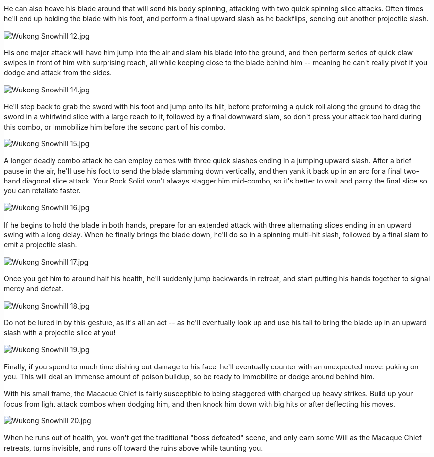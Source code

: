 He can also heave his blade around that will send his body spinning, attacking with two quick spinning slice attacks. Often times he'll end up holding the blade with his foot, and perform a final upward slash as he backflips, sending out another projectile slash. 

![Wukong Snowhill 12.jpg](https://oyster.ignimgs.com/mediawiki/apis.ign.com/black-myth-wukong/4/41/Wukong_Snowhill_12.jpg)

His one major attack will have him jump into the air and slam his blade into the ground, and then perform series of quick claw swipes in front of him with surprising reach, all while keeping close to the blade behind him -- meaning he can't really pivot if you dodge and attack from the sides. 

![Wukong Snowhill 14.jpg](https://oyster.ignimgs.com/mediawiki/apis.ign.com/black-myth-wukong/2/23/Wukong_Snowhill_14.jpg)

He'll step back to grab the sword with his foot and jump onto its hilt, before preforming a quick roll along the ground to drag the sword in a whirlwind slice with a large reach to it, followed by a final downward slam, so don't press your attack too hard during this combo, or Immobilize him before the second part of his combo. 

![Wukong Snowhill 15.jpg](https://oyster.ignimgs.com/mediawiki/apis.ign.com/black-myth-wukong/2/20/Wukong_Snowhill_15.jpg)

A longer deadly combo attack he can employ comes with three quick slashes ending in a jumping upward slash. After a brief pause in the air, he'll use his foot to send the blade slamming down vertically, and then yank it back up in an arc for a final two-hand diagonal slice attack. Your Rock Solid won't always stagger him mid-combo, so it's better to wait and parry the final slice so you can retaliate faster. 

![Wukong Snowhill 16.jpg](https://oyster.ignimgs.com/mediawiki/apis.ign.com/black-myth-wukong/1/12/Wukong_Snowhill_16.jpg)

If he begins to hold the blade in both hands, prepare for an extended attack with three alternating slices ending in an upward swing with a long delay. When he finally brings the blade down, he'll do so in a spinning multi-hit slash, followed by a final slam to emit a projectile slash. 

![Wukong Snowhill 17.jpg](https://oyster.ignimgs.com/mediawiki/apis.ign.com/black-myth-wukong/c/c3/Wukong_Snowhill_17.jpg)

Once you get him to around half his health, he'll suddenly jump backwards in retreat, and start putting his hands together to signal mercy and defeat. 

![Wukong Snowhill 18.jpg](https://oyster.ignimgs.com/mediawiki/apis.ign.com/black-myth-wukong/e/e1/Wukong_Snowhill_18.jpg)

Do not be lured in by this gesture, as it's all an act -- as he'll eventually look up and use his tail to bring the blade up in an upward slash with a projectile slice at you! 

![Wukong Snowhill 19.jpg](https://oyster.ignimgs.com/mediawiki/apis.ign.com/black-myth-wukong/3/3b/Wukong_Snowhill_19.jpg)

Finally, if you spend to much time dishing out damage to his face, he'll eventually counter with an unexpected move: puking on you. This will deal an immense amount of poison buildup, so be ready to Immobilize or dodge around behind him. 

With his small frame, the Macaque Chief is fairly susceptible to being staggered with charged up heavy strikes. Build up your focus from light attack combos when dodging him, and then knock him down with big hits or after deflecting his moves. 

![Wukong Snowhill 20.jpg](https://oyster.ignimgs.com/mediawiki/apis.ign.com/black-myth-wukong/5/59/Wukong_Snowhill_20.jpg)

When he runs out of health, you won't get the traditional "boss defeated" scene, and only earn some Will as the Macaque Chief retreats, turns invisible, and runs off toward the ruins above while taunting you. 

